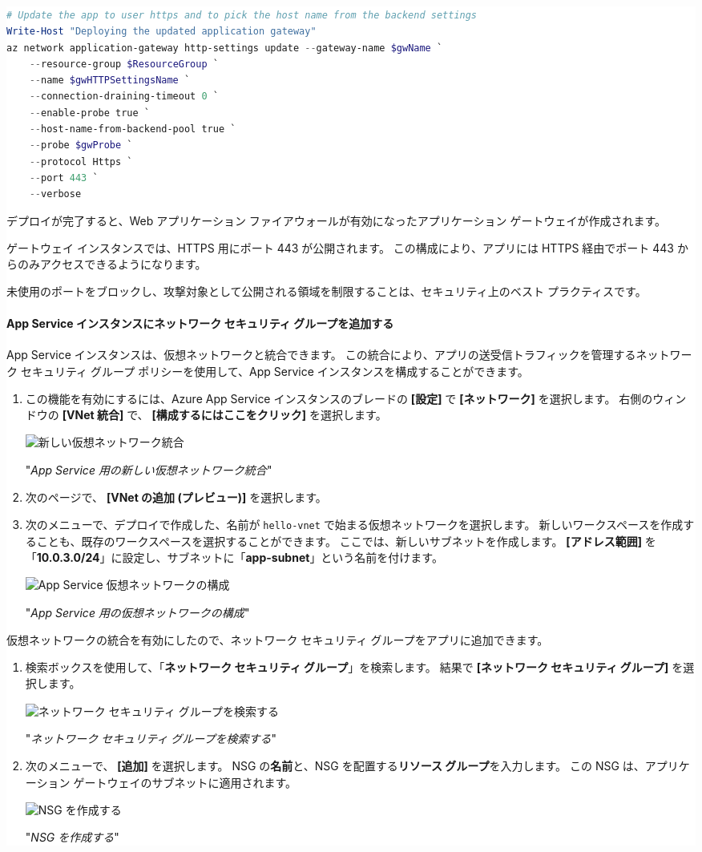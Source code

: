 ```powershell
# Update the app to user https and to pick the host name from the backend settings
Write-Host "Deploying the updated application gateway"
az network application-gateway http-settings update --gateway-name $gwName `
    --resource-group $ResourceGroup `
    --name $gwHTTPSettingsName `
    --connection-draining-timeout 0 `
    --enable-probe true `
    --host-name-from-backend-pool true `
    --probe $gwProbe `
    --protocol Https `
    --port 443 `
    --verbose
```

デプロイが完了すると、Web アプリケーション ファイアウォールが有効になったアプリケーション ゲートウェイが作成されます。

ゲートウェイ インスタンスでは、HTTPS 用にポート 443 が公開されます。 この構成により、アプリには HTTPS 経由でポート 443 からのみアクセスできるようになります。

未使用のポートをブロックし、攻撃対象として公開される領域を制限することは、セキュリティ上のベスト プラクティスです。

#### <a name="add-network-security-groups-to-the-app-service-instance"></a>App Service インスタンスにネットワーク セキュリティ グループを追加する

App Service インスタンスは、仮想ネットワークと統合できます。 この統合により、アプリの送受信トラフィックを管理するネットワーク セキュリティ グループ ポリシーを使用して、App Service インスタンスを構成することができます。

1. この機能を有効にするには、Azure App Service インスタンスのブレードの **[設定]** で **[ネットワーク]** を選択します。 右側のウィンドウの **[VNet 統合]** で、 **[構成するにはここをクリック]** を選択します。

   ![新しい仮想ネットワーク統合](./media/secure-web-app/app-vnet-menu.png)

    "*App Service 用の新しい仮想ネットワーク統合*"
1. 次のページで、 **[VNet の追加 (プレビュー)]** を選択します。

1. 次のメニューで、デプロイで作成した、名前が `hello-vnet` で始まる仮想ネットワークを選択します。 新しいワークスペースを作成することも、既存のワークスペースを選択することができます。
   ここでは、新しいサブネットを作成します。 **[アドレス範囲]** を「**10.0.3.0/24**」に設定し、サブネットに「**app-subnet**」という名前を付けます。

   ![App Service 仮想ネットワークの構成](./media/secure-web-app/app-vnet-config.png)

    "*App Service 用の仮想ネットワークの構成*"

仮想ネットワークの統合を有効にしたので、ネットワーク セキュリティ グループをアプリに追加できます。

1. 検索ボックスを使用して、「**ネットワーク セキュリティ グループ**」を検索します。 結果で **[ネットワーク セキュリティ グループ]** を選択します。

    ![ネットワーク セキュリティ グループを検索する](./media/secure-web-app/nsg-search-menu.png)

    "*ネットワーク セキュリティ グループを検索する*"

2. 次のメニューで、 **[追加]** を選択します。 NSG の**名前**と、NSG を配置する**リソース グループ**を入力します。 この NSG は、アプリケーション ゲートウェイのサブネットに適用されます。

    ![NSG を作成する](./media/secure-web-app/nsg-create-new.png)

    "*NSG を作成する*"
